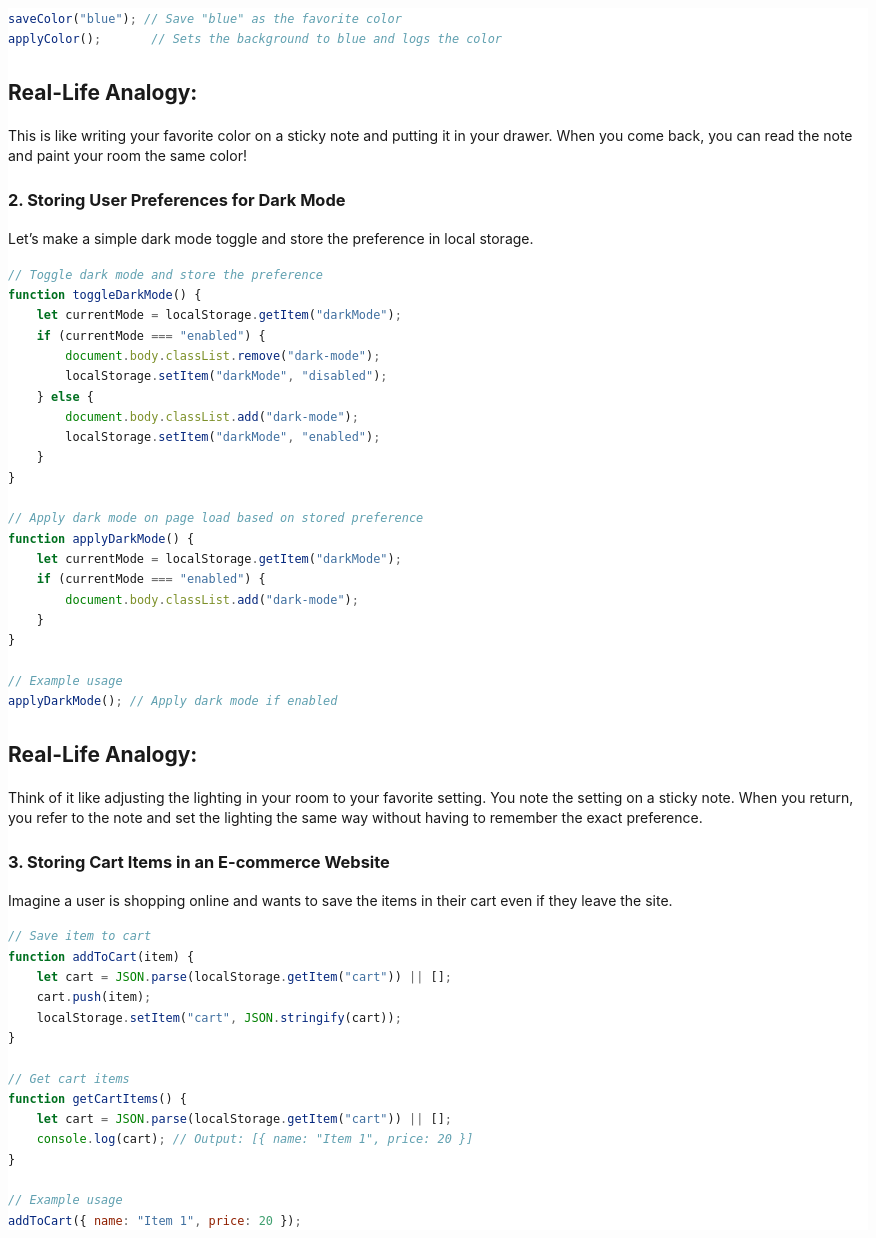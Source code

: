 ```javascript
saveColor("blue"); // Save "blue" as the favorite color
applyColor();       // Sets the background to blue and logs the color

```

## Real-Life Analogy:
This is like writing your favorite color on a sticky note and putting it in your drawer. When you come back, you can read the note and paint your room the same color!

### 2. Storing User Preferences for Dark Mode
Let’s make a simple dark mode toggle and store the preference in local storage.

```javascript
// Toggle dark mode and store the preference
function toggleDarkMode() {
    let currentMode = localStorage.getItem("darkMode");
    if (currentMode === "enabled") {
        document.body.classList.remove("dark-mode");
        localStorage.setItem("darkMode", "disabled");
    } else {
        document.body.classList.add("dark-mode");
        localStorage.setItem("darkMode", "enabled");
    }
}

// Apply dark mode on page load based on stored preference
function applyDarkMode() {
    let currentMode = localStorage.getItem("darkMode");
    if (currentMode === "enabled") {
        document.body.classList.add("dark-mode");
    }
}

// Example usage
applyDarkMode(); // Apply dark mode if enabled

```

## Real-Life Analogy:
Think of it like adjusting the lighting in your room to your favorite setting. You note the setting on a sticky note. When you return, you refer to the note and set the lighting the same way without having to remember the exact preference.

### 3. Storing Cart Items in an E-commerce Website
Imagine a user is shopping online and wants to save the items in their cart even if they leave the site.

```javascript
// Save item to cart
function addToCart(item) {
    let cart = JSON.parse(localStorage.getItem("cart")) || [];
    cart.push(item);
    localStorage.setItem("cart", JSON.stringify(cart));
}

// Get cart items
function getCartItems() {
    let cart = JSON.parse(localStorage.getItem("cart")) || [];
    console.log(cart); // Output: [{ name: "Item 1", price: 20 }]
}

// Example usage
addToCart({ name: "Item 1", price: 20 });
```